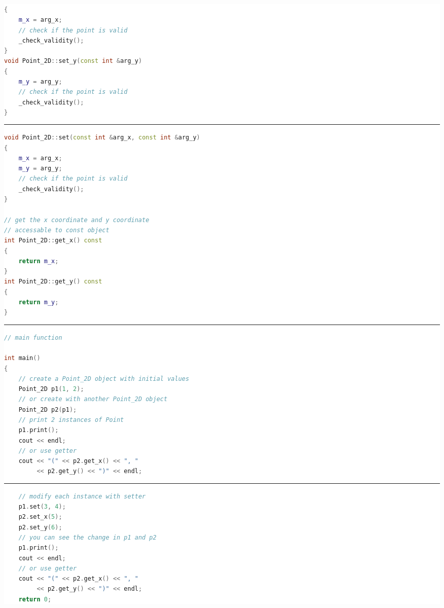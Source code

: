 ``` c++
{
    m_x = arg_x;
    // check if the point is valid
    _check_validity();
}
void Point_2D::set_y(const int &arg_y)
{
    m_y = arg_y;
    // check if the point is valid
    _check_validity();
}
```
---
``` c++
void Point_2D::set(const int &arg_x, const int &arg_y)
{
    m_x = arg_x;
    m_y = arg_y;
    // check if the point is valid
    _check_validity();
}

// get the x coordinate and y coordinate
// accessable to const object
int Point_2D::get_x() const
{
    return m_x;
}
int Point_2D::get_y() const
{
    return m_y;
}
```
---
``` c++
// main function

int main()
{
    // create a Point_2D object with initial values
    Point_2D p1(1, 2);
    // or create with another Point_2D object
    Point_2D p2(p1);
    // print 2 instances of Point
    p1.print();
    cout << endl;
    // or use getter
    cout << "(" << p2.get_x() << ", "
         << p2.get_y() << ")" << endl;
```
---
``` c++
    // modify each instance with setter
    p1.set(3, 4);
    p2.set_x(5);
    p2.set_y(6);
    // you can see the change in p1 and p2
    p1.print();
    cout << endl;
    // or use getter
    cout << "(" << p2.get_x() << ", "
         << p2.get_y() << ")" << endl;
    return 0;
```